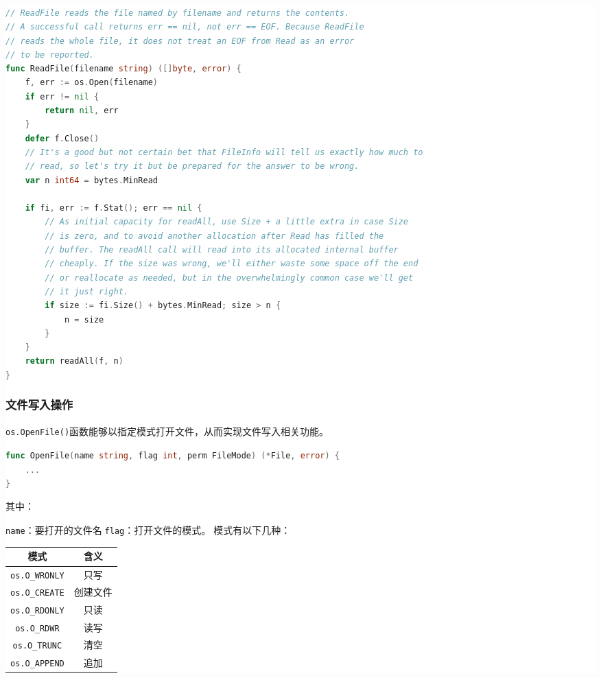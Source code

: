 ```go
// ReadFile reads the file named by filename and returns the contents.
// A successful call returns err == nil, not err == EOF. Because ReadFile
// reads the whole file, it does not treat an EOF from Read as an error
// to be reported.
func ReadFile(filename string) ([]byte, error) {
	f, err := os.Open(filename)
	if err != nil {
		return nil, err
	}
	defer f.Close()
	// It's a good but not certain bet that FileInfo will tell us exactly how much to
	// read, so let's try it but be prepared for the answer to be wrong.
	var n int64 = bytes.MinRead

	if fi, err := f.Stat(); err == nil {
		// As initial capacity for readAll, use Size + a little extra in case Size
		// is zero, and to avoid another allocation after Read has filled the
		// buffer. The readAll call will read into its allocated internal buffer
		// cheaply. If the size was wrong, we'll either waste some space off the end
		// or reallocate as needed, but in the overwhelmingly common case we'll get
		// it just right.
		if size := fi.Size() + bytes.MinRead; size > n {
			n = size
		}
	}
	return readAll(f, n)
}
```

### 文件写入操作

`os.OpenFile()`函数能够以指定模式打开文件，从而实现文件写入相关功能。

```go
func OpenFile(name string, flag int, perm FileMode) (*File, error) {
	...
}
```

其中：

`name`：要打开的文件名 `flag`：打开文件的模式。 模式有以下几种：

|     模式      |   含义   |
| :-----------: | :------: |
| `os.O_WRONLY` |   只写   |
| `os.O_CREATE` | 创建文件 |
| `os.O_RDONLY` |   只读   |
|  `os.O_RDWR`  |   读写   |
| `os.O_TRUNC`  |   清空   |
| `os.O_APPEND` |   追加   |
